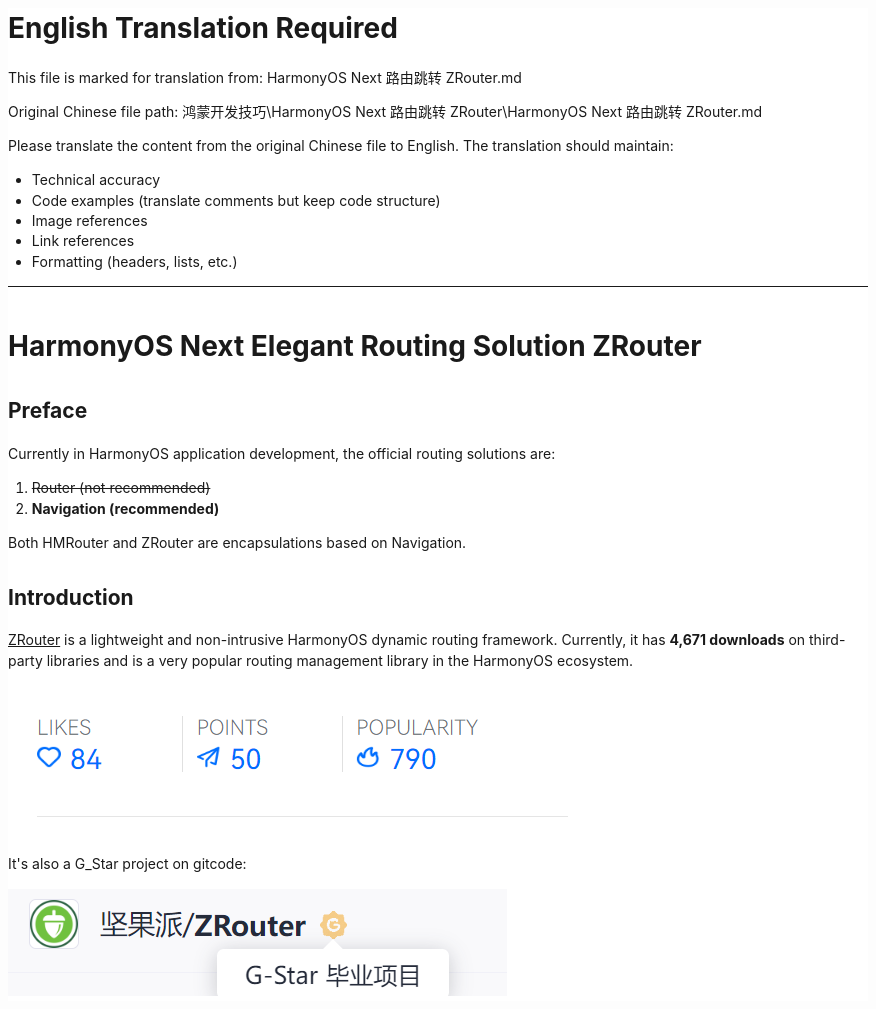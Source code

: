 ﻿# English Translation Required

This file is marked for translation from: HarmonyOS Next 路由跳转 ZRouter.md

Original Chinese file path: 鸿蒙开发技巧\HarmonyOS Next 路由跳转 ZRouter\HarmonyOS Next 路由跳转 ZRouter.md

Please translate the content from the original Chinese file to English.
The translation should maintain:

- Technical accuracy
- Code examples (translate comments but keep code structure)
- Image references
- Link references
- Formatting (headers, lists, etc.)

---

# HarmonyOS Next Elegant Routing Solution ZRouter

## Preface

Currently in HarmonyOS application development, the official routing solutions are:

1. ~~Router (not recommended)~~
2. **Navigation (recommended)**

Both HMRouter and ZRouter are encapsulations based on Navigation.

## Introduction

[ZRouter](https://ohpm.openharmony.cn/#/cn/detail/@hzw%2Fzrouter) is a lightweight and non-intrusive HarmonyOS dynamic routing framework. Currently, it has **4,671 downloads** on third-party libraries and is a very popular routing management library in the HarmonyOS ecosystem.

![image-20250512141246931](assets/image-20250512141246931.png)

It's also a G_Star project on gitcode:

![image-20250512141412706](assets/image-20250512141412706.png)
